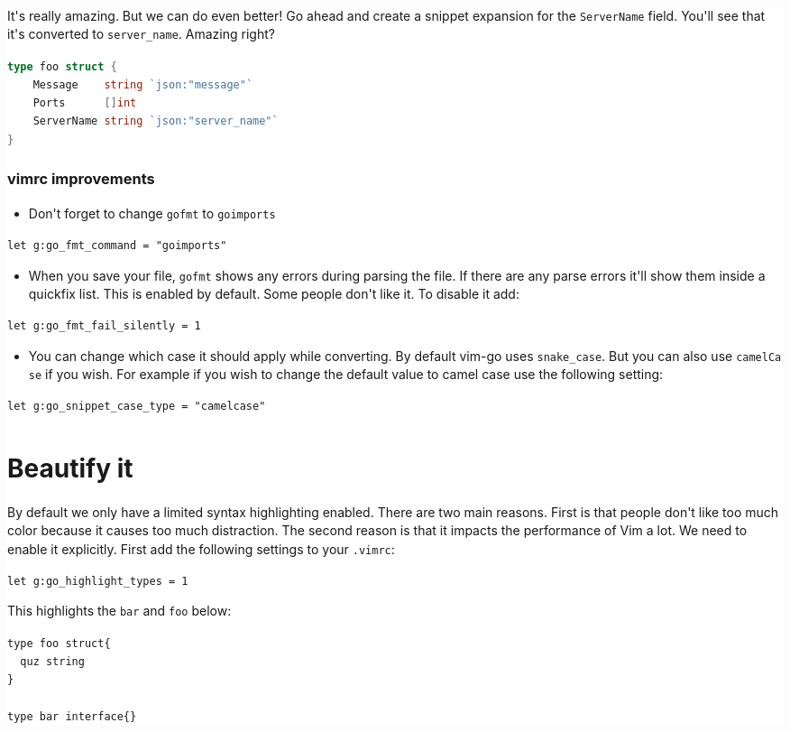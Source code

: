 It's really amazing. But we can do even better! Go ahead and create a
snippet expansion for the `ServerName` field. You'll see that it's converted to
`server_name`. Amazing right?

```go
type foo struct {
	Message    string `json:"message"`
	Ports      []int
	ServerName string `json:"server_name"`
}
```

### vimrc improvements

* Don't forget to change `gofmt` to `goimports`

```vim
let g:go_fmt_command = "goimports"
```

* When you save your file, `gofmt` shows any errors during parsing the file. If
  there are any parse errors it'll show them inside a quickfix list. This is
  enabled by default. Some people don't like it. To disable it add:

```vim
let g:go_fmt_fail_silently = 1
```

* You can change which case it should apply while converting. By default vim-go
  uses `snake_case`. But you can also use `camelCase` if you wish. For example
  if you wish to change the default value to camel case use the following
  setting:

```vim 
let g:go_snippet_case_type = "camelcase"
```

# Beautify it

By default we only have a limited syntax highlighting enabled. There are two
main reasons. First is that people don't like too much color because it causes
too much distraction. The second reason is that it impacts
the performance of Vim a lot. We need to enable it explicitly. First add the
following settings to your `.vimrc`:

```vim
let g:go_highlight_types = 1
```

This highlights the `bar` and `foo` below:

```
type foo struct{
  quz string
}

type bar interface{}
```
